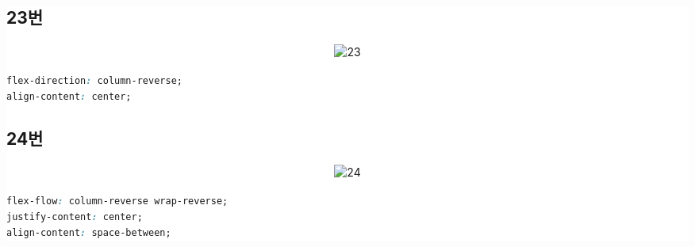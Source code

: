 ## 23번

<p align="center"><img width="600" alt="23" src="https://user-images.githubusercontent.com/34102064/132840358-bdfa34b1-ec91-4cf3-8724-235abaf268ea.png"></p>

```css
flex-direction: column-reverse; 
align-content: center;
```

## 24번

<p align="center"><img width="600" alt="24" src="https://user-images.githubusercontent.com/34102064/132840363-f68199c1-6ae7-488d-a6b3-77589441da1a.png"></p>



```css
flex-flow: column-reverse wrap-reverse; 
justify-content: center; 
align-content: space-between;
```